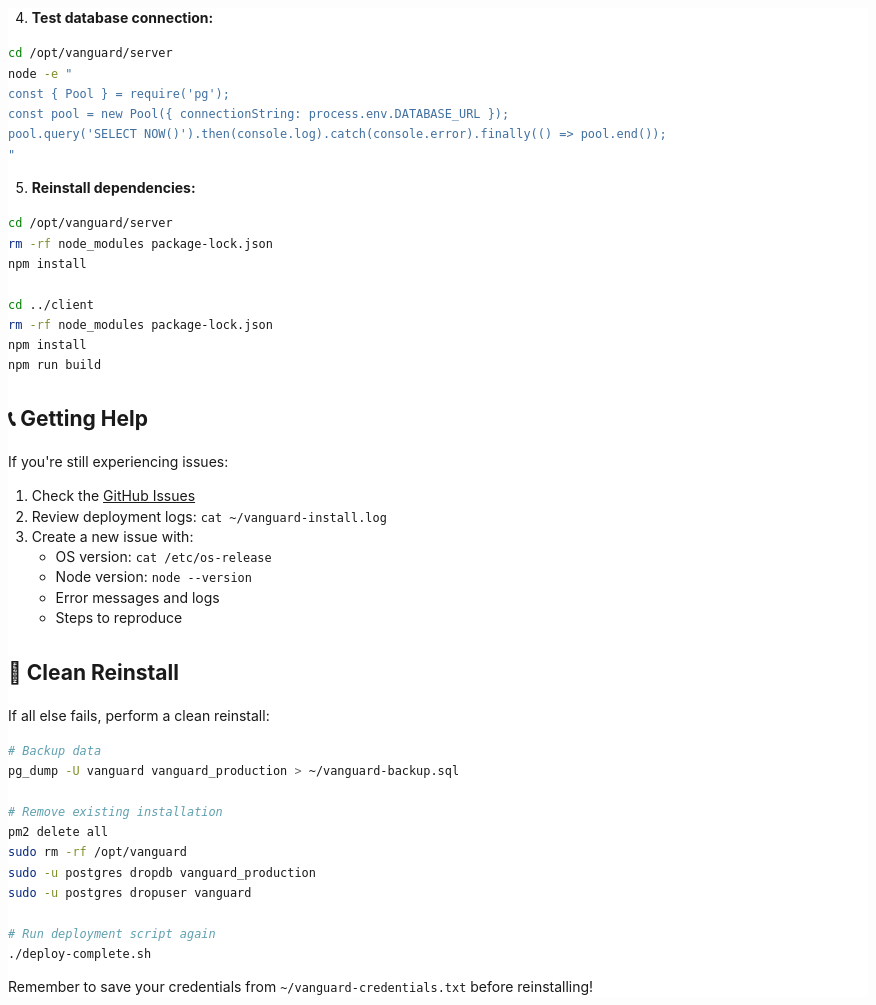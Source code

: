 4. **Test database connection:**
```bash
cd /opt/vanguard/server
node -e "
const { Pool } = require('pg');
const pool = new Pool({ connectionString: process.env.DATABASE_URL });
pool.query('SELECT NOW()').then(console.log).catch(console.error).finally(() => pool.end());
"
```

5. **Reinstall dependencies:**
```bash
cd /opt/vanguard/server
rm -rf node_modules package-lock.json
npm install

cd ../client
rm -rf node_modules package-lock.json
npm install
npm run build
```

## 📞 Getting Help

If you're still experiencing issues:

1. Check the [GitHub Issues](https://github.com/Reshigan/vanguard-complete-system/issues)
2. Review deployment logs: `cat ~/vanguard-install.log`
3. Create a new issue with:
   - OS version: `cat /etc/os-release`
   - Node version: `node --version`
   - Error messages and logs
   - Steps to reproduce

## 🔄 Clean Reinstall

If all else fails, perform a clean reinstall:

```bash
# Backup data
pg_dump -U vanguard vanguard_production > ~/vanguard-backup.sql

# Remove existing installation
pm2 delete all
sudo rm -rf /opt/vanguard
sudo -u postgres dropdb vanguard_production
sudo -u postgres dropuser vanguard

# Run deployment script again
./deploy-complete.sh
```

Remember to save your credentials from `~/vanguard-credentials.txt` before reinstalling!